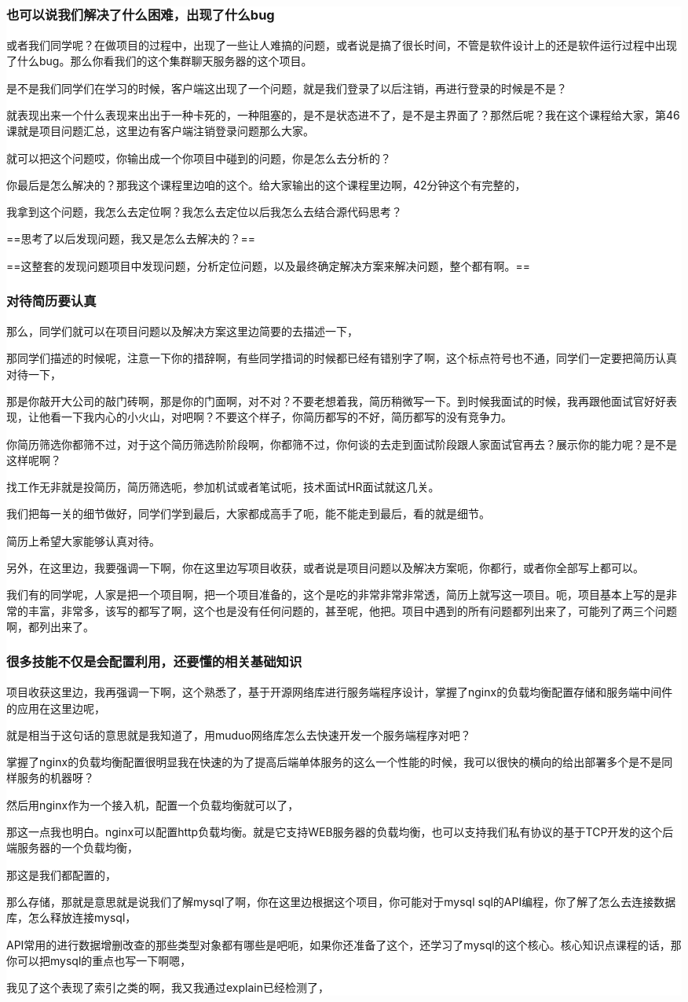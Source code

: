 
### 也可以说我们解决了什么困难，出现了什么bug

或者我们同学呢？在做项目的过程中，出现了一些让人难搞的问题，或者说是搞了很长时间，不管是软件设计上的还是软件运行过程中出现了什么bug。那么你看我们的这个集群聊天服务器的这个项目。

是不是我们同学们在学习的时候，客户端这出现了一个问题，就是我们登录了以后注销，再进行登录的时候是不是？

就表现出来一个什么表现来出出于一种卡死的，一种阻塞的，是不是状态进不了，是不是主界面了？那然后呢？我在这个课程给大家，第46课就是项目问题汇总，这里边有客户端注销登录问题那么大家。

就可以把这个问题哎，你输出成一个你项目中碰到的问题，你是怎么去分析的？

你最后是怎么解决的？那我这个课程里边咱的这个。给大家输出的这个课程里边啊，42分钟这个有完整的，

我拿到这个问题，我怎么去定位啊？我怎么去定位以后我怎么去结合源代码思考？

==思考了以后发现问题，我又是怎么去解决的？==

==这整套的发现问题项目中发现问题，分析定位问题，以及最终确定解决方案来解决问题，整个都有啊。==

### 对待简历要认真

那么，同学们就可以在项目问题以及解决方案这里边简要的去描述一下，

那同学们描述的时候呢，注意一下你的措辞啊，有些同学措词的时候都已经有错别字了啊，这个标点符号也不通，同学们一定要把简历认真对待一下，

那是你敲开大公司的敲门砖啊，那是你的门面啊，对不对？不要老想着我，简历稍微写一下。到时候我面试的时候，我再跟他面试官好好表现，让他看一下我内心的小火山，对吧啊？不要这个样子，你简历都写的不好，简历都写的没有竞争力。

你简历筛选你都筛不过，对于这个简历筛选阶阶段啊，你都筛不过，你何谈的去走到面试阶段跟人家面试官再去？展示你的能力呢？是不是这样呢啊？

找工作无非就是投简历，简历筛选呃，参加机试或者笔试呃，技术面试HR面试就这几关。

我们把每一关的细节做好，同学们学到最后，大家都成高手了呃，能不能走到最后，看的就是细节。

简历上希望大家能够认真对待。



另外，在这里边，我要强调一下啊，你在这里边写项目收获，或者说是项目问题以及解决方案呃，你都行，或者你全部写上都可以。

我们有的同学呢，人家是把一个项目啊，把一个项目准备的，这个是吃的非常非常非常透，简历上就写这一项目。呃，项目基本上写的是非常的丰富，非常多，该写的都写了啊，这个也是没有任何问题的，甚至呢，他把。项目中遇到的所有问题都列出来了，可能列了两三个问题啊，都列出来了。

### 很多技能不仅是会配置利用，还要懂的相关基础知识

项目收获这里边，我再强调一下啊，这个熟悉了，基于开源网络库进行服务端程序设计，掌握了nginx的负载均衡配置存储和服务端中间件的应用在这里边呢，

就是相当于这句话的意思就是我知道了，用muduo网络库怎么去快速开发一个服务端程序对吧？

掌握了nginx的负载均衡配置很明显我在快速的为了提高后端单体服务的这么一个性能的时候，我可以很快的横向的给出部署多个是不是同样服务的机器呀？

然后用nginx作为一个接入机，配置一个负载均衡就可以了，

那这一点我也明白。nginx可以配置http负载均衡。就是它支持WEB服务器的负载均衡，也可以支持我们私有协议的基于TCP开发的这个后端服务器的一个负载均衡，

那这是我们都配置的，



那么存储，那就是意思就是说我们了解mysql了啊，你在这里边根据这个项目，你可能对于mysql sql的API编程，你了解了怎么去连接数据库，怎么释放连接mysql， 

API常用的进行数据增删改查的那些类型对象都有哪些是吧呃，如果你还准备了这个，还学习了mysql的这个核心。核心知识点课程的话，那你可以把mysql的重点也写一下啊嗯，

我见了这个表现了索引之类的啊，我又我通过explain已经检测了，
